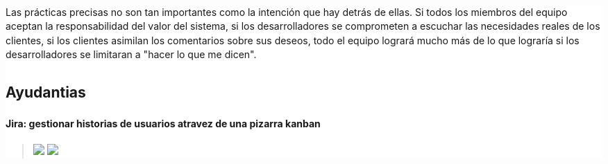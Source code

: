 Las prácticas precisas no son tan importantes como la intención que hay detrás de ellas. Si todos los miembros del equipo aceptan la responsabilidad del valor del sistema, si los desarrolladores se comprometen a escuchar las necesidades reales de los clientes, si los clientes asimilan los comentarios sobre sus deseos, todo el equipo logrará mucho más de lo que lograría si los desarrolladores se limitaran a "hacer lo que me dicen".


## Ayudantias

#### Jira: gestionar historias de usuarios atravez de una pizarra kanban

> ![](/TheusZero/images/post/ads/51.png)
> ![](/TheusZero/images/post/ads/52.png)

